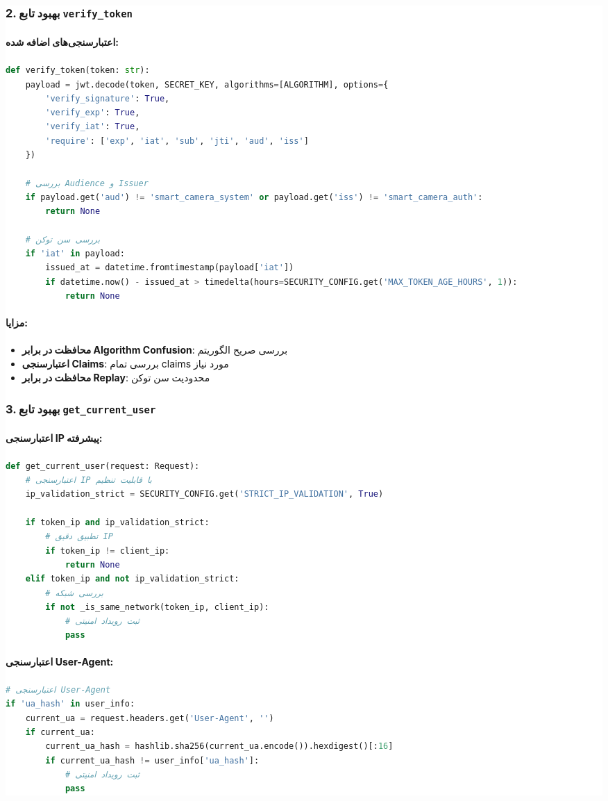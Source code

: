 ### 2. بهبود تابع `verify_token`

#### اعتبارسنجی‌های اضافه شده:
```python
def verify_token(token: str):
    payload = jwt.decode(token, SECRET_KEY, algorithms=[ALGORITHM], options={
        'verify_signature': True,
        'verify_exp': True,
        'verify_iat': True,
        'require': ['exp', 'iat', 'sub', 'jti', 'aud', 'iss']
    })
    
    # بررسی Audience و Issuer
    if payload.get('aud') != 'smart_camera_system' or payload.get('iss') != 'smart_camera_auth':
        return None
    
    # بررسی سن توکن
    if 'iat' in payload:
        issued_at = datetime.fromtimestamp(payload['iat'])
        if datetime.now() - issued_at > timedelta(hours=SECURITY_CONFIG.get('MAX_TOKEN_AGE_HOURS', 1)):
            return None
```

#### مزایا:
- **محافظت در برابر Algorithm Confusion**: بررسی صریح الگوریتم
- **اعتبارسنجی Claims**: بررسی تمام claims مورد نیاز
- **محافظت در برابر Replay**: محدودیت سن توکن

### 3. بهبود تابع `get_current_user`

#### اعتبارسنجی IP پیشرفته:
```python
def get_current_user(request: Request):
    # اعتبارسنجی IP با قابلیت تنظیم
    ip_validation_strict = SECURITY_CONFIG.get('STRICT_IP_VALIDATION', True)
    
    if token_ip and ip_validation_strict:
        # تطبیق دقیق IP
        if token_ip != client_ip:
            return None
    elif token_ip and not ip_validation_strict:
        # بررسی شبکه
        if not _is_same_network(token_ip, client_ip):
            # ثبت رویداد امنیتی
            pass
```

#### اعتبارسنجی User-Agent:
```python
# اعتبارسنجی User-Agent
if 'ua_hash' in user_info:
    current_ua = request.headers.get('User-Agent', '')
    if current_ua:
        current_ua_hash = hashlib.sha256(current_ua.encode()).hexdigest()[:16]
        if current_ua_hash != user_info['ua_hash']:
            # ثبت رویداد امنیتی
            pass
```
